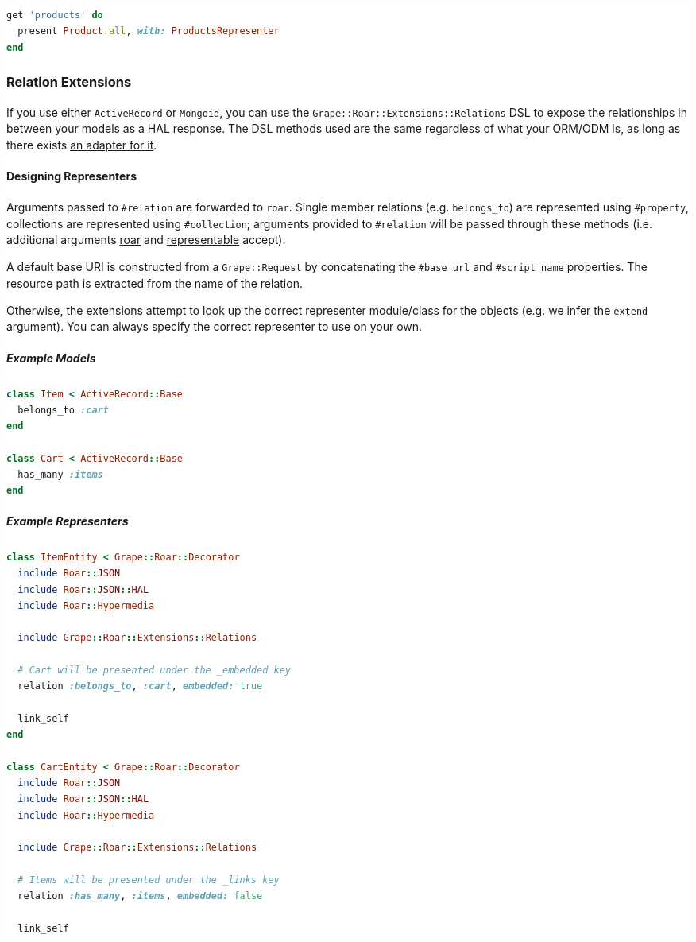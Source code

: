 ```ruby
get 'products' do
  present Product.all, with: ProductsRepresenter
end
```

### Relation Extensions

If you use either `ActiveRecord` or `Mongoid`, you can use the `Grape::Roar::Extensions::Relations` DSL to expose the relationships in between your models as a HAL response. The DSL methods used are the same regardless of what your ORM/ODM is, as long as there exists [an adapter for it](#designing-adapters). 

#### Designing Representers

Arguments passed to `#relation` are forwarded to `roar`. Single member relations (e.g. `belongs_to`) are represented using `#property`, collections are represented using `#collection`; arguments provided to `#relation` will be passed through these methods (i.e. additional arguments [roar](https://github.com/trailblazer/roar) and [representable](http://trailblazer.to/gems/representable/3.0/api.html) accept).

A default base URI is constructed from a `Grape::Request` by concatenating the `#base_url` and `#script_name` properties. The resource path is extracted from the name of the relation.

Otherwise, the extensions attempt to look up the correct representer module/class for the objects (e.g. we infer the `extend` argument). You can always specify the correct representer to use on your own. 

##### Example Models

```ruby
class Item < ActiveRecord::Base
  belongs_to :cart
end

class Cart < ActiveRecord::Base
  has_many :items  
end
```

##### Example Representers

```ruby
class ItemEntity < Grape::Roar::Decorator
  include Roar::JSON
  include Roar::JSON::HAL
  include Roar::Hypermedia

  include Grape::Roar::Extensions::Relations

  # Cart will be presented under the _embedded key
  relation :belongs_to, :cart, embedded: true

  link_self
end

class CartEntity < Grape::Roar::Decorator
  include Roar::JSON
  include Roar::JSON::HAL
  include Roar::Hypermedia

  include Grape::Roar::Extensions::Relations

  # Items will be presented under the _links key
  relation :has_many, :items, embedded: false

  link_self
```